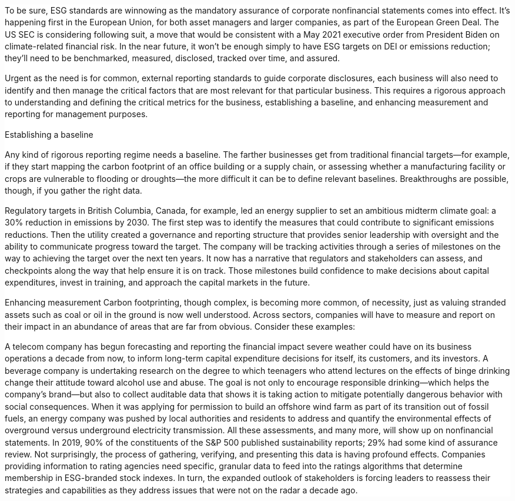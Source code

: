 To be sure, ESG standards are winnowing as the mandatory assurance of corporate nonfinancial statements comes into effect. It’s happening first in the European Union, for both asset managers and larger companies, as part of the European Green Deal. The US SEC is considering following suit, a move that would be consistent with a May 2021 executive order from President Biden on climate-related financial risk. In the near future, it won’t be enough simply to have ESG targets on DEI or emissions reduction; they’ll need to be benchmarked, measured, disclosed, tracked over time, and assured.

Urgent as the need is for common, external reporting standards to guide corporate disclosures, each business will also need to identify and then manage the critical factors that are most relevant for that particular business. This requires a rigorous approach to understanding and defining the critical metrics for the business, establishing a baseline, and enhancing measurement and reporting for management purposes.


Establishing a baseline


Any kind of rigorous reporting regime needs a baseline. The farther businesses get from traditional financial targets—for example, if they start mapping the carbon footprint of an office building or a supply chain, or assessing whether a manufacturing facility or crops are vulnerable to flooding or droughts—the more difficult it can be to define relevant baselines. Breakthroughs are possible, though, if you gather the right data.

Regulatory targets in British Columbia, Canada, for example, led an energy supplier to set an ambitious midterm climate goal: a 30% reduction in emissions by 2030. The first step was to identify the measures that could contribute to significant emissions reductions. Then the utility created a governance and reporting structure that provides senior leadership with oversight and the ability to communicate progress toward the target. The company will be tracking activities through a series of milestones on the way to achieving the target over the next ten years. It now has a narrative that regulators and stakeholders can assess, and checkpoints along the way that help ensure it is on track. Those milestones build confidence to make decisions about capital expenditures, invest in training, and approach the capital markets in the future.

Enhancing measurement
Carbon footprinting, though complex, is becoming more common, of necessity, just as valuing stranded assets such as coal or oil in the ground is now well understood. Across sectors, companies will have to measure and report on their impact in an abundance of areas that are far from obvious. Consider these examples:

A telecom company has begun forecasting and reporting the financial impact severe weather could have on its business operations a decade from now, to inform long-term capital expenditure decisions for itself, its customers, and its investors.
A beverage company is undertaking research on the degree to which teenagers who attend lectures on the effects of binge drinking change their attitude toward alcohol use and abuse. The goal is not only to encourage responsible drinking—which helps the company’s brand—but also to collect auditable data that shows it is taking action to mitigate potentially dangerous behavior with social consequences.
 When it was applying for permission to build an offshore wind farm as part of its transition out of fossil fuels, an energy company was pushed by local authorities and residents to address and quantify the environmental effects of overground versus underground electricity transmission.
All these assessments, and many more, will show up on nonfinancial statements. In 2019, 90% of the constituents of the S&P 500 published sustainability reports; 29% had some kind of assurance review. Not surprisingly, the process of gathering, verifying, and presenting this data is having profound effects. Companies providing information to rating agencies need specific, granular data to feed into the ratings algorithms that determine membership in ESG-branded stock indexes. In turn, the expanded outlook of stakeholders is forcing leaders to reassess their strategies and capabilities as they address issues that were not on the radar a decade ago.
